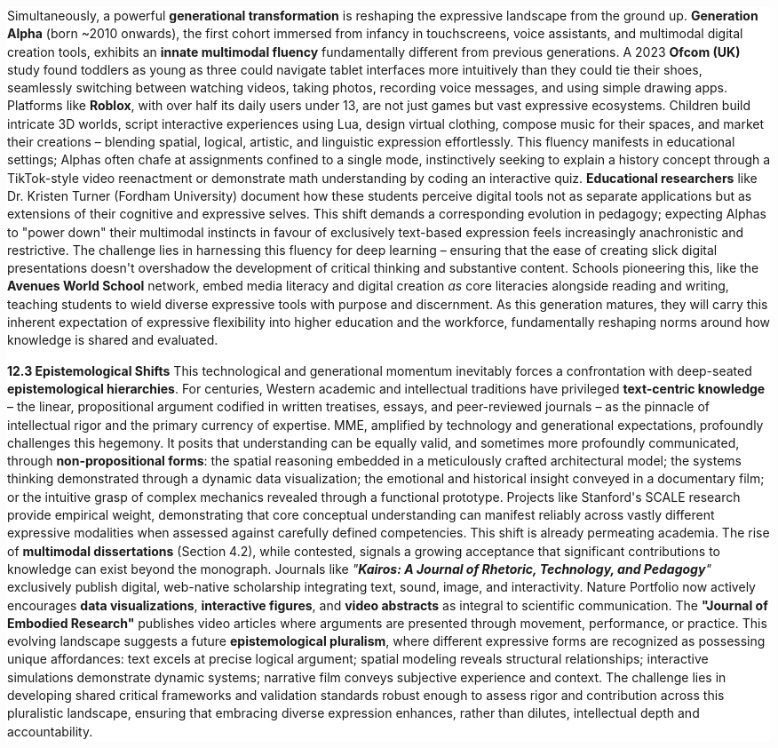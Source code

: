 Simultaneously, a powerful **generational transformation** is reshaping the expressive landscape from the ground up. **Generation Alpha** (born ~2010 onwards), the first cohort immersed from infancy in touchscreens, voice assistants, and multimodal digital creation tools, exhibits an **innate multimodal fluency** fundamentally different from previous generations. A 2023 **Ofcom (UK)** study found toddlers as young as three could navigate tablet interfaces more intuitively than they could tie their shoes, seamlessly switching between watching videos, taking photos, recording voice messages, and using simple drawing apps. Platforms like **Roblox**, with over half its daily users under 13, are not just games but vast expressive ecosystems. Children build intricate 3D worlds, script interactive experiences using Lua, design virtual clothing, compose music for their spaces, and market their creations – blending spatial, logical, artistic, and linguistic expression effortlessly. This fluency manifests in educational settings; Alphas often chafe at assignments confined to a single mode, instinctively seeking to explain a history concept through a TikTok-style video reenactment or demonstrate math understanding by coding an interactive quiz. **Educational researchers** like Dr. Kristen Turner (Fordham University) document how these students perceive digital tools not as separate applications but as extensions of their cognitive and expressive selves. This shift demands a corresponding evolution in pedagogy; expecting Alphas to "power down" their multimodal instincts in favour of exclusively text-based expression feels increasingly anachronistic and restrictive. The challenge lies in harnessing this fluency for deep learning – ensuring that the ease of creating slick digital presentations doesn't overshadow the development of critical thinking and substantive content. Schools pioneering this, like the **Avenues World School** network, embed media literacy and digital creation *as* core literacies alongside reading and writing, teaching students to wield diverse expressive tools with purpose and discernment. As this generation matures, they will carry this inherent expectation of expressive flexibility into higher education and the workforce, fundamentally reshaping norms around how knowledge is shared and evaluated.

**12.3 Epistemological Shifts**
This technological and generational momentum inevitably forces a confrontation with deep-seated **epistemological hierarchies**. For centuries, Western academic and intellectual traditions have privileged **text-centric knowledge** – the linear, propositional argument codified in written treatises, essays, and peer-reviewed journals – as the pinnacle of intellectual rigor and the primary currency of expertise. MME, amplified by technology and generational expectations, profoundly challenges this hegemony. It posits that understanding can be equally valid, and sometimes more profoundly communicated, through **non-propositional forms**: the spatial reasoning embedded in a meticulously crafted architectural model; the systems thinking demonstrated through a dynamic data visualization; the emotional and historical insight conveyed in a documentary film; or the intuitive grasp of complex mechanics revealed through a functional prototype. Projects like Stanford's SCALE research provide empirical weight, demonstrating that core conceptual understanding can manifest reliably across vastly different expressive modalities when assessed against carefully defined competencies. This shift is already permeating academia. The rise of **multimodal dissertations** (Section 4.2), while contested, signals a growing acceptance that significant contributions to knowledge can exist beyond the monograph. Journals like *"**Kairos: A Journal of Rhetoric, Technology, and Pedagogy**"* exclusively publish digital, web-native scholarship integrating text, sound, image, and interactivity. Nature Portfolio now actively encourages **data visualizations**, **interactive figures**, and **video abstracts** as integral to scientific communication. The **"**Journal of Embodied Research**"** publishes video articles where arguments are presented through movement, performance, or practice. This evolving landscape suggests a future **epistemological pluralism**, where different expressive forms are recognized as possessing unique affordances: text excels at precise logical argument; spatial modeling reveals structural relationships; interactive simulations demonstrate dynamic systems; narrative film conveys subjective experience and context. The challenge lies in developing shared critical frameworks and validation standards robust enough to assess rigor and contribution across this pluralistic landscape, ensuring that embracing diverse expression enhances, rather than dilutes, intellectual depth and accountability.

